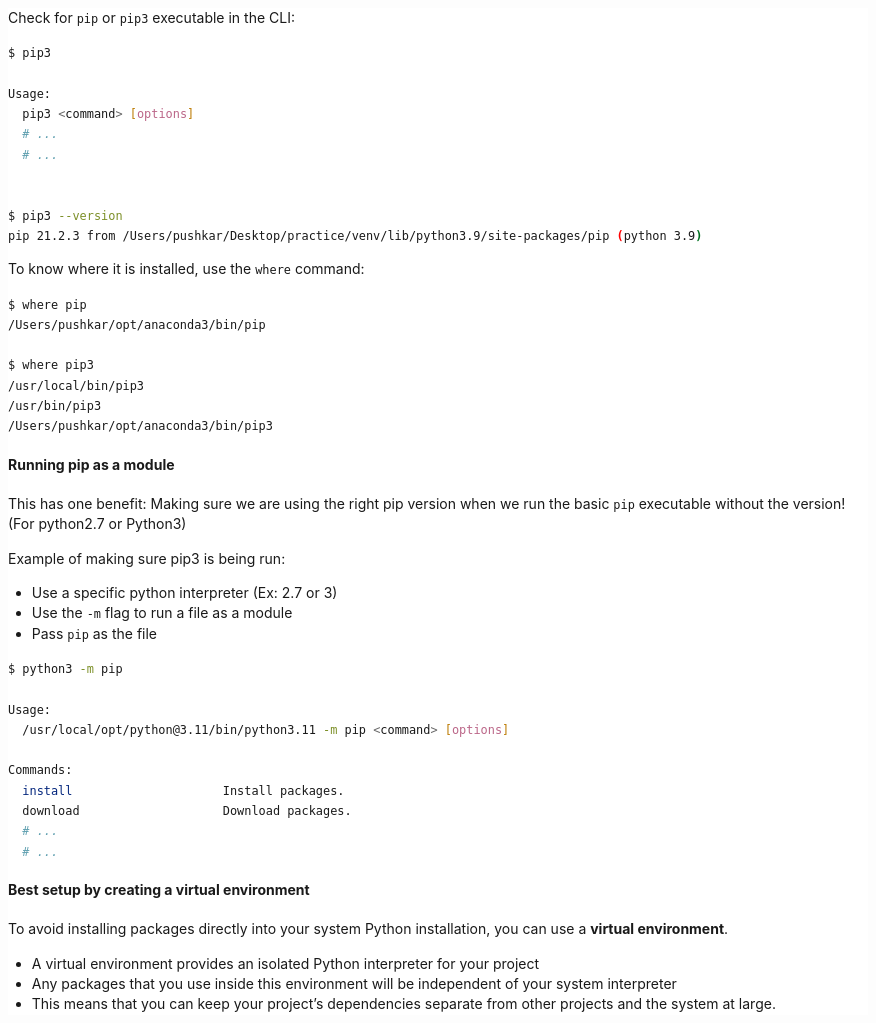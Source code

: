 Check for `pip` or `pip3` executable in the CLI:
```bash
$ pip3

Usage:   
  pip3 <command> [options]
  # ...
  # ...


$ pip3 --version
pip 21.2.3 from /Users/pushkar/Desktop/practice/venv/lib/python3.9/site-packages/pip (python 3.9)
```

To know where it is installed, use the `where` command:
```bash
$ where pip
/Users/pushkar/opt/anaconda3/bin/pip

$ where pip3
/usr/local/bin/pip3
/usr/bin/pip3
/Users/pushkar/opt/anaconda3/bin/pip3
```

#### Running pip as a module

This has one benefit: Making sure we are using the right pip version when we run the basic `pip` executable without the version! (For python2.7 or Python3)

Example of making sure pip3 is being run:
- Use a specific python interpreter (Ex: 2.7 or 3)
- Use the `-m` flag to run a file as a module
- Pass `pip` as the file
```bash
$ python3 -m pip

Usage:   
  /usr/local/opt/python@3.11/bin/python3.11 -m pip <command> [options]

Commands:
  install                     Install packages.
  download                    Download packages.
  # ...
  # ...
```

#### Best setup by creating a virtual environment

To avoid installing packages directly into your system Python installation, you can use a **virtual environment**. 

- A virtual environment provides an isolated Python interpreter for your project
- Any packages that you use inside this environment will be independent of your system interpreter
- This means that you can keep your project’s dependencies separate from other projects and the system at large.
